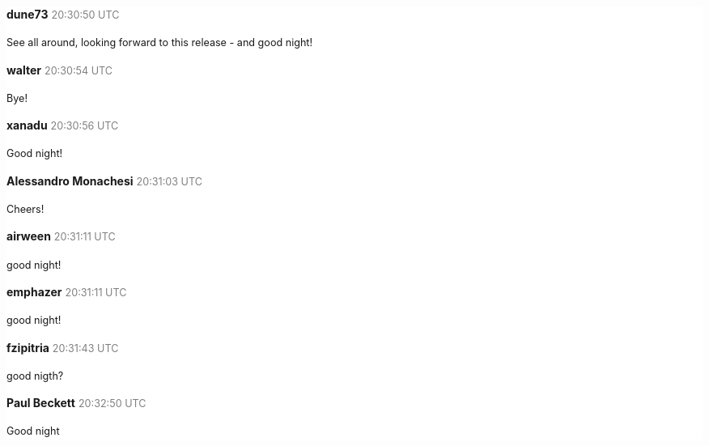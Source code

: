 **dune73** <span style="color: grey; font-size: 90%;">20:30:50 UTC</span>

<span style="font-size: 90%;">See all around, looking forward to this release - and good night!</span>

**walter** <span style="color: grey; font-size: 90%;">20:30:54 UTC</span>

<span style="font-size: 90%;">Bye!</span>

**xanadu** <span style="color: grey; font-size: 90%;">20:30:56 UTC</span>

<span style="font-size: 90%;">Good night!</span>

**Alessandro Monachesi** <span style="color: grey; font-size: 90%;">20:31:03 UTC</span>

<span style="font-size: 90%;">Cheers!</span>

**airween** <span style="color: grey; font-size: 90%;">20:31:11 UTC</span>

<span style="font-size: 90%;">good night!</span>

**emphazer** <span style="color: grey; font-size: 90%;">20:31:11 UTC</span>

<span style="font-size: 90%;">good night!</span>

**fzipitria** <span style="color: grey; font-size: 90%;">20:31:43 UTC</span>

<span style="font-size: 90%;">good nigth?</span>

**Paul Beckett** <span style="color: grey; font-size: 90%;">20:32:50 UTC</span>

<span style="font-size: 90%;">Good night</span>

